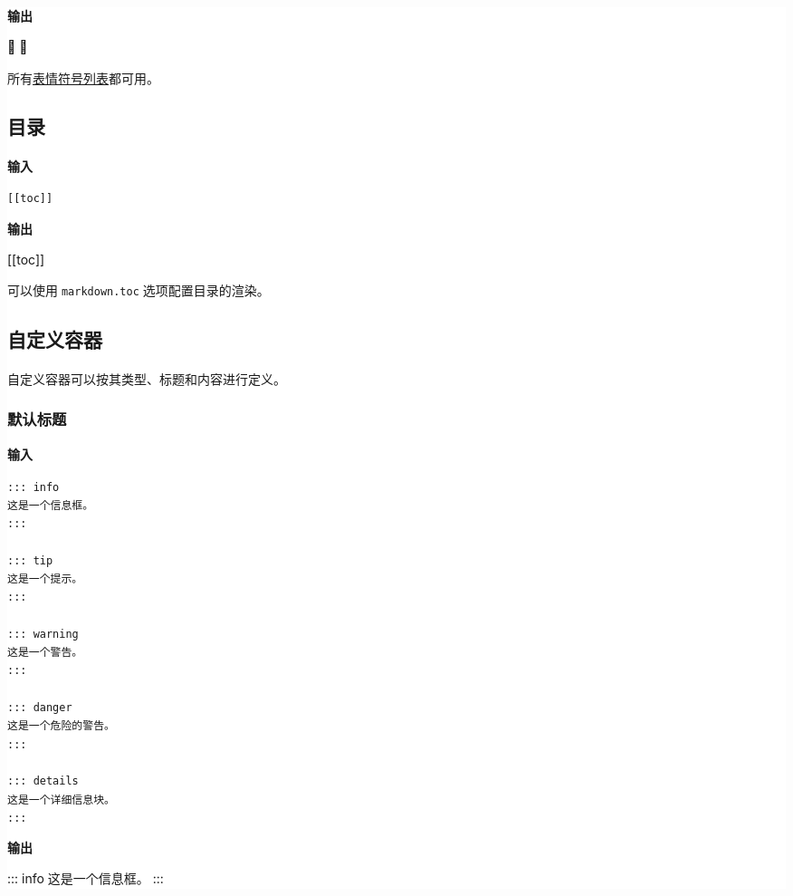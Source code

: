 **输出**

:tada: :100:

所有[表情符号列表](https://github.com/markdown-it/markdown-it-emoji/blob/master/lib/data/full.json)都可用。

## 目录

**输入**

```
[[toc]]
```

**输出**

[[toc]]

可以使用 `markdown.toc` 选项配置目录的渲染。

## 自定义容器

自定义容器可以按其类型、标题和内容进行定义。

### 默认标题

**输入**

```md
::: info
这是一个信息框。
:::

::: tip
这是一个提示。
:::

::: warning
这是一个警告。
:::

::: danger
这是一个危险的警告。
:::

::: details
这是一个详细信息块。
:::
```

**输出**

::: info
这是一个信息框。
:::
